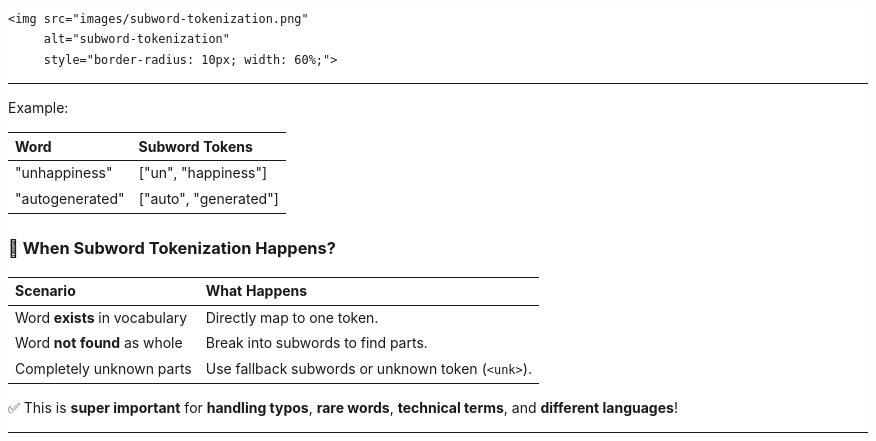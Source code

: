     <img src="images/subword-tokenization.png"
         alt="subword-tokenization"
         style="border-radius: 10px; width: 60%;">
</div>

---

Example:

| Word            | Subword Tokens        |
| :-------------- | :-------------------- |
| "unhappiness"   | ["un", "happiness"]   |
| "autogenerated" | ["auto", "generated"] |

### 🚨 **When Subword Tokenization Happens?**

| Scenario                      | What Happens                                      |
| :---------------------------- | :------------------------------------------------ |
| Word **exists** in vocabulary | Directly map to one token.                        |
| Word **not found** as whole   | Break into subwords to find parts.                |
| Completely unknown parts      | Use fallback subwords or unknown token (`<unk>`). |

✅ This is **super important** for **handling typos**, **rare words**, **technical terms**, and **different languages**!

---
